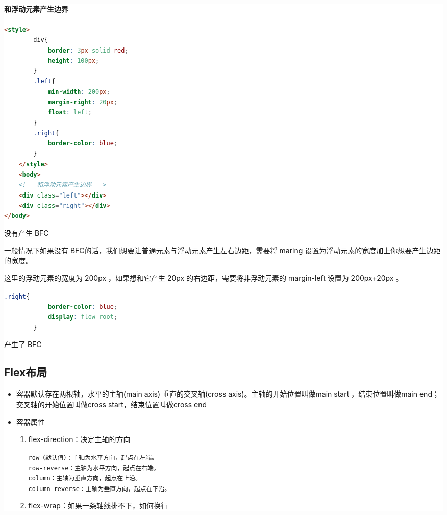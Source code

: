 #### 和浮动元素产生边界

```html
<style>
        div{
            border: 3px solid red;
            height: 100px;
        }
        .left{
            min-width: 200px;
            margin-right: 20px;
            float: left;
        }
        .right{
            border-color: blue;
        }
    </style>
    <body>
    <!-- 和浮动元素产生边界 -->
    <div class="left"></div>
    <div class="right"></div>
</body>
```

没有产生 BFC

一般情况下如果没有 BFC的话，我们想要让普通元素与浮动元素产生左右边距，需要将 maring 设置为浮动元素的宽度加上你想要产生边距的宽度。

这里的浮动元素的宽度为 200px ，如果想和它产生 20px 的右边距，需要将非浮动元素的 margin-left 设置为 200px+20px 。

```css
.right{
            border-color: blue;
            display: flow-root;
        }
```

产生了 BFC

## Flex布局

- 容器默认存在两根轴，水平的主轴(main axis) 垂直的交叉轴(cross axis)。主轴的开始位置叫做main start ，结束位置叫做main end；交叉轴的开始位置叫做cross start，结束位置叫做cross end

- 容器属性

  1. flex-direction：决定主轴的方向

     ```css
     row（默认值）：主轴为水平方向，起点在左端。
     row-reverse：主轴为水平方向，起点在右端。
     column：主轴为垂直方向，起点在上沿。
     column-reverse：主轴为垂直方向，起点在下沿。
     ```

  2. flex-wrap：如果一条轴线排不下，如何换行
